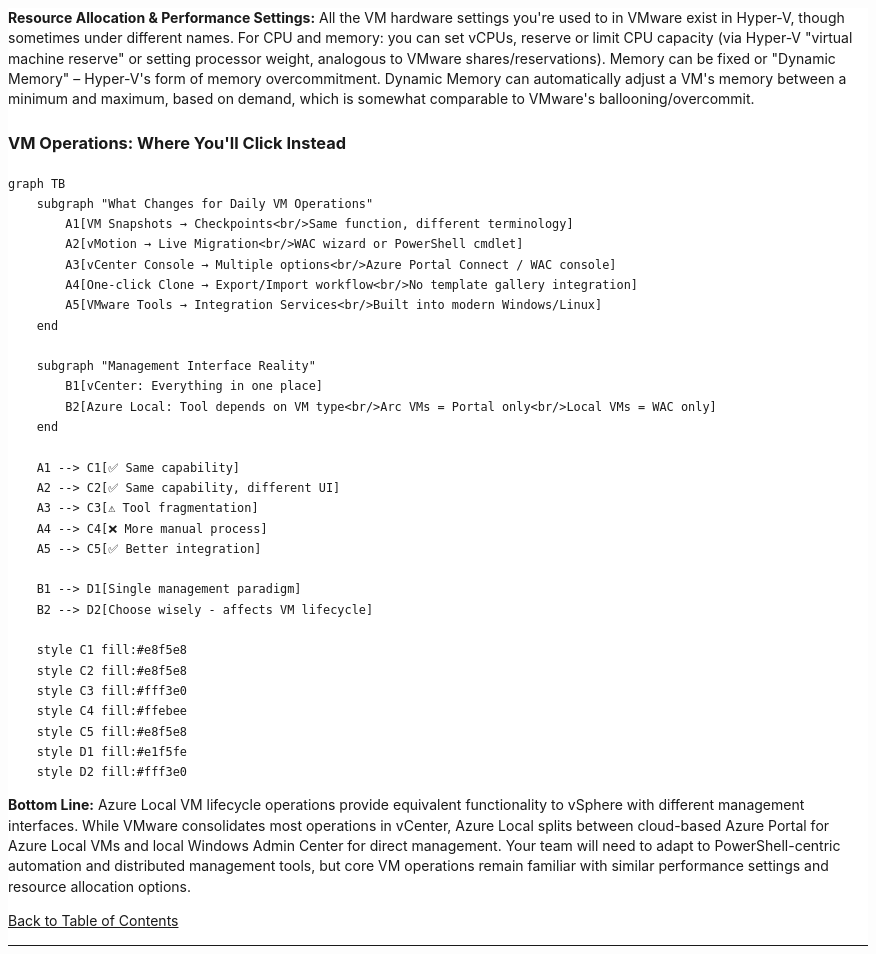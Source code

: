 **Resource Allocation & Performance Settings:** All the VM hardware settings you're used to in VMware exist in Hyper-V, though sometimes under different names. For CPU and memory: you can set vCPUs, reserve or limit CPU capacity (via Hyper-V "virtual machine reserve" or setting processor weight, analogous to VMware shares/reservations). Memory can be fixed or "Dynamic Memory" – Hyper-V's form of memory overcommitment. Dynamic Memory can automatically adjust a VM's memory between a minimum and maximum, based on demand, which is somewhat comparable to VMware's ballooning/overcommit.

### VM Operations: Where You'll Click Instead

```mermaid
graph TB
    subgraph "What Changes for Daily VM Operations"
        A1[VM Snapshots → Checkpoints<br/>Same function, different terminology]
        A2[vMotion → Live Migration<br/>WAC wizard or PowerShell cmdlet]
        A3[vCenter Console → Multiple options<br/>Azure Portal Connect / WAC console]
        A4[One-click Clone → Export/Import workflow<br/>No template gallery integration]
        A5[VMware Tools → Integration Services<br/>Built into modern Windows/Linux]
    end
    
    subgraph "Management Interface Reality"
        B1[vCenter: Everything in one place]
        B2[Azure Local: Tool depends on VM type<br/>Arc VMs = Portal only<br/>Local VMs = WAC only]
    end
    
    A1 --> C1[✅ Same capability]
    A2 --> C2[✅ Same capability, different UI]
    A3 --> C3[⚠️ Tool fragmentation]
    A4 --> C4[❌ More manual process]
    A5 --> C5[✅ Better integration]
    
    B1 --> D1[Single management paradigm]
    B2 --> D2[Choose wisely - affects VM lifecycle]
    
    style C1 fill:#e8f5e8
    style C2 fill:#e8f5e8
    style C3 fill:#fff3e0
    style C4 fill:#ffebee
    style C5 fill:#e8f5e8
    style D1 fill:#e1f5fe
    style D2 fill:#fff3e0
```

**Bottom Line:** Azure Local VM lifecycle operations provide equivalent functionality to vSphere with different management interfaces. While VMware consolidates most operations in vCenter, Azure Local splits between cloud-based Azure Portal for Azure Local VMs and local Windows Admin Center for direct management. Your team will need to adapt to PowerShell-centric automation and distributed management tools, but core VM operations remain familiar with similar performance settings and resource allocation options.

[Back to Table of Contents](#table-of-contents)

---
